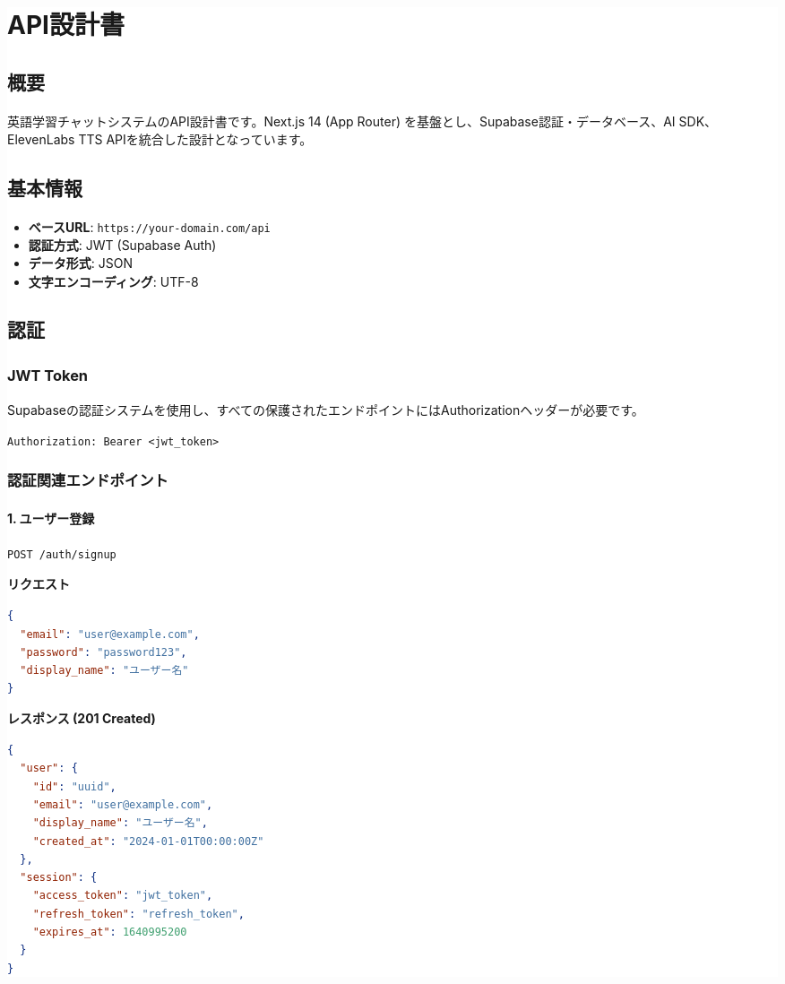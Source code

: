 # API設計書

## 概要

英語学習チャットシステムのAPI設計書です。Next.js 14 (App Router) を基盤とし、Supabase認証・データベース、AI SDK、ElevenLabs TTS APIを統合した設計となっています。

## 基本情報

- **ベースURL**: `https://your-domain.com/api`
- **認証方式**: JWT (Supabase Auth)
- **データ形式**: JSON
- **文字エンコーディング**: UTF-8

## 認証

### JWT Token

Supabaseの認証システムを使用し、すべての保護されたエンドポイントにはAuthorizationヘッダーが必要です。

```http
Authorization: Bearer <jwt_token>
```

### 認証関連エンドポイント

#### 1. ユーザー登録
```http
POST /auth/signup
```

**リクエスト**
```json
{
  "email": "user@example.com",
  "password": "password123",
  "display_name": "ユーザー名"
}
```

**レスポンス (201 Created)**
```json
{
  "user": {
    "id": "uuid",
    "email": "user@example.com",
    "display_name": "ユーザー名",
    "created_at": "2024-01-01T00:00:00Z"
  },
  "session": {
    "access_token": "jwt_token",
    "refresh_token": "refresh_token",
    "expires_at": 1640995200
  }
}
```
